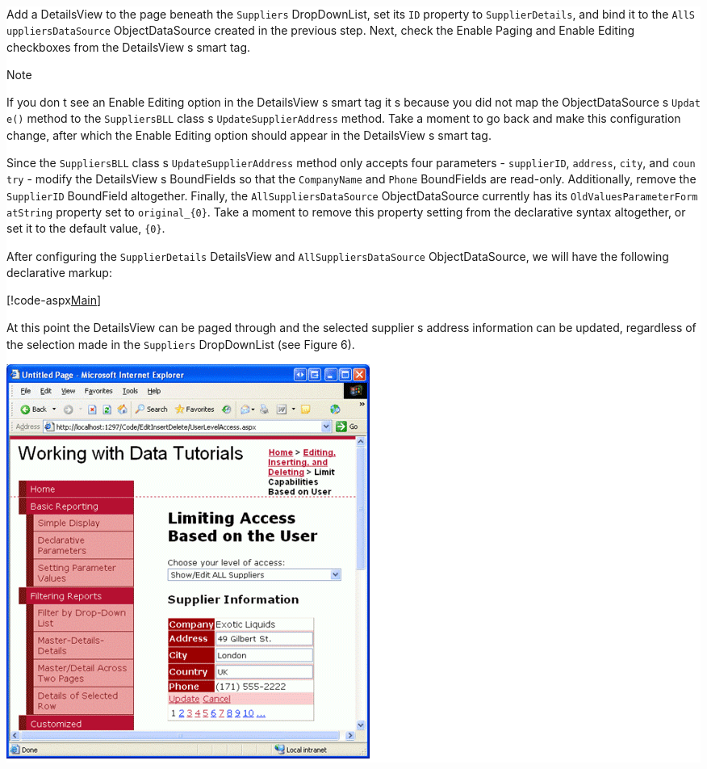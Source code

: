 Add a DetailsView to the page beneath the `Suppliers` DropDownList, set its `ID` property to `SupplierDetails`, and bind it to the `AllSuppliersDataSource` ObjectDataSource created in the previous step. Next, check the Enable Paging and Enable Editing checkboxes from the DetailsView s smart tag.

> [!NOTE]
> If you don t see an Enable Editing option in the DetailsView s smart tag it s because you did not map the ObjectDataSource s `Update()` method to the `SuppliersBLL` class s `UpdateSupplierAddress` method. Take a moment to go back and make this configuration change, after which the Enable Editing option should appear in the DetailsView s smart tag.


Since the `SuppliersBLL` class s `UpdateSupplierAddress` method only accepts four parameters - `supplierID`, `address`, `city`, and `country` - modify the DetailsView s BoundFields so that the `CompanyName` and `Phone` BoundFields are read-only. Additionally, remove the `SupplierID` BoundField altogether. Finally, the `AllSuppliersDataSource` ObjectDataSource currently has its `OldValuesParameterFormatString` property set to `original_{0}`. Take a moment to remove this property setting from the declarative syntax altogether, or set it to the default value, `{0}`.

After configuring the `SupplierDetails` DetailsView and `AllSuppliersDataSource` ObjectDataSource, we will have the following declarative markup:


[!code-aspx[Main](limiting-data-modification-functionality-based-on-the-user-cs/samples/sample2.aspx)]

At this point the DetailsView can be paged through and the selected supplier s address information can be updated, regardless of the selection made in the `Suppliers` DropDownList (see Figure 6).


[![Any Suppliers Information Can Be Viewed, and Its Address Updated](limiting-data-modification-functionality-based-on-the-user-cs/_static/image17.png)](limiting-data-modification-functionality-based-on-the-user-cs/_static/image16.png)
